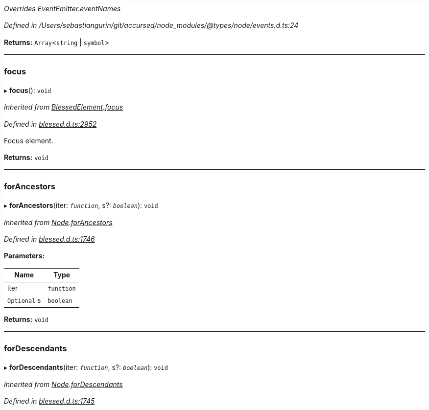 *Overrides EventEmitter.eventNames*

*Defined in /Users/sebastiangurin/git/accursed/node_modules/@types/node/events.d.ts:24*

**Returns:** `Array`<`string` \| `symbol`>

___
<a id="focus"></a>

###  focus

▸ **focus**(): `void`

*Inherited from [BlessedElement](api-classes-blessed-d-widgets.blessedelement.md).[focus](api-classes-blessed-d-widgets.blessedelement.md#focus)*

*Defined in [blessed.d.ts:2952](https://github.com/cancerberoSgx/accursed/blob/f66c8ce/src/declarations/blessed.d.ts#L2952)*

Focus element.

**Returns:** `void`

___
<a id="forancestors"></a>

###  forAncestors

▸ **forAncestors**(iter: *`function`*, s?: *`boolean`*): `void`

*Inherited from [Node](api-classes-blessed-d-widgets.node.md).[forAncestors](api-classes-blessed-d-widgets.node.md#forancestors)*

*Defined in [blessed.d.ts:1746](https://github.com/cancerberoSgx/accursed/blob/f66c8ce/src/declarations/blessed.d.ts#L1746)*

**Parameters:**

| Name | Type |
| ------ | ------ |
| iter | `function` |
| `Optional` s | `boolean` |

**Returns:** `void`

___
<a id="fordescendants"></a>

###  forDescendants

▸ **forDescendants**(iter: *`function`*, s?: *`boolean`*): `void`

*Inherited from [Node](api-classes-blessed-d-widgets.node.md).[forDescendants](api-classes-blessed-d-widgets.node.md#fordescendants)*

*Defined in [blessed.d.ts:1745](https://github.com/cancerberoSgx/accursed/blob/f66c8ce/src/declarations/blessed.d.ts#L1745)*
